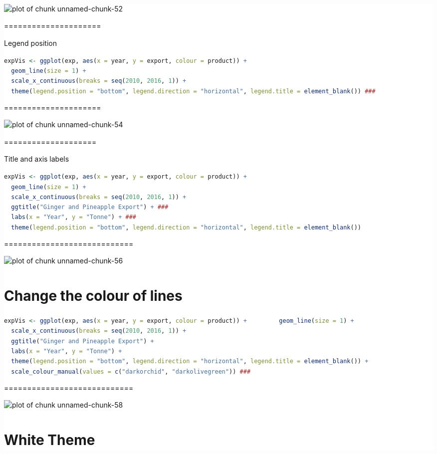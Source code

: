 ![plot of chunk unnamed-chunk-52](ggplot-figure/unnamed-chunk-52-1.png)

=====================

Legend position

```r
expVis <- ggplot(exp, aes(x = year, y = export, colour = product)) + 
  geom_line(size = 1) +
  scale_x_continuous(breaks = seq(2010, 2016, 1)) +
  theme(legend.position = "bottom", legend.direction = "horizontal", legend.title = element_blank()) ###
```

=====================

![plot of chunk unnamed-chunk-54](ggplot-figure/unnamed-chunk-54-1.png)

====================

Title and axis labels

```r
expVis <- ggplot(exp, aes(x = year, y = export, colour = product)) + 
  geom_line(size = 1) +
  scale_x_continuous(breaks = seq(2010, 2016, 1)) +
  ggtitle("Ginger and Pineapple Export") + ###
  labs(x = "Year", y = "Tonne") + ###
  theme(legend.position = "bottom", legend.direction = "horizontal", legend.title = element_blank())
```

============================

![plot of chunk unnamed-chunk-56](ggplot-figure/unnamed-chunk-56-1.png)

Change the colour of lines
================================


```r
expVis <- ggplot(exp, aes(x = year, y = export, colour = product)) +         geom_line(size = 1) +
  scale_x_continuous(breaks = seq(2010, 2016, 1)) +
  ggtitle("Ginger and Pineapple Export") +
  labs(x = "Year", y = "Tonne") + 
  theme(legend.position = "bottom", legend.direction = "horizontal", legend.title = element_blank()) +
  scale_colour_manual(values = c("darkorchid", "darkolivegreen")) ###
```

============================

![plot of chunk unnamed-chunk-58](ggplot-figure/unnamed-chunk-58-1.png)

White Theme
==================================

